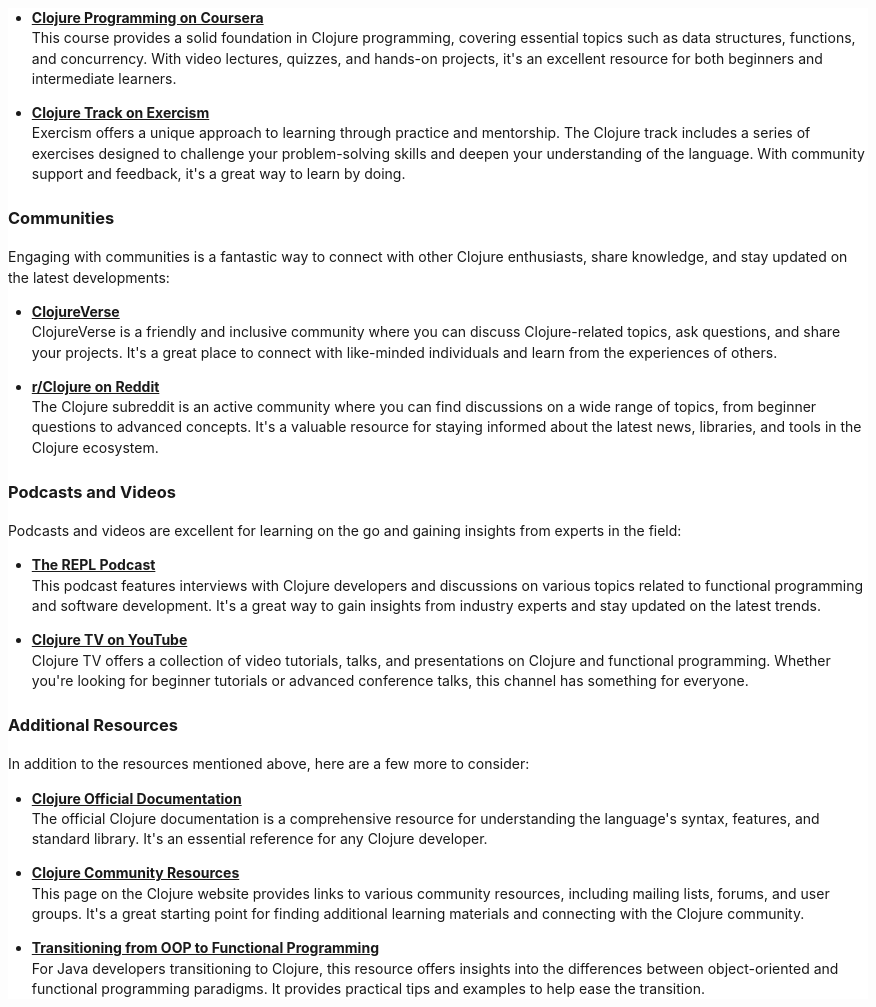 - **[Clojure Programming on Coursera](https://www.coursera.org/course/progfun)**  
  This course provides a solid foundation in Clojure programming, covering essential topics such as data structures, functions, and concurrency. With video lectures, quizzes, and hands-on projects, it's an excellent resource for both beginners and intermediate learners.

- **[Clojure Track on Exercism](https://exercism.org/tracks/clojure)**  
  Exercism offers a unique approach to learning through practice and mentorship. The Clojure track includes a series of exercises designed to challenge your problem-solving skills and deepen your understanding of the language. With community support and feedback, it's a great way to learn by doing.

### Communities

Engaging with communities is a fantastic way to connect with other Clojure enthusiasts, share knowledge, and stay updated on the latest developments:

- **[ClojureVerse](https://clojureverse.org/)**  
  ClojureVerse is a friendly and inclusive community where you can discuss Clojure-related topics, ask questions, and share your projects. It's a great place to connect with like-minded individuals and learn from the experiences of others.

- **[r/Clojure on Reddit](https://www.reddit.com/r/Clojure/)**  
  The Clojure subreddit is an active community where you can find discussions on a wide range of topics, from beginner questions to advanced concepts. It's a valuable resource for staying informed about the latest news, libraries, and tools in the Clojure ecosystem.

### Podcasts and Videos

Podcasts and videos are excellent for learning on the go and gaining insights from experts in the field:

- **[The REPL Podcast](https://therepl.net/)**  
  This podcast features interviews with Clojure developers and discussions on various topics related to functional programming and software development. It's a great way to gain insights from industry experts and stay updated on the latest trends.

- **[Clojure TV on YouTube](https://www.youtube.com/channel/UCaCxkaK0bNDiuzG5a9K2WQg)**  
  Clojure TV offers a collection of video tutorials, talks, and presentations on Clojure and functional programming. Whether you're looking for beginner tutorials or advanced conference talks, this channel has something for everyone.

### Additional Resources

In addition to the resources mentioned above, here are a few more to consider:

- **[Clojure Official Documentation](https://clojure.org/reference)**  
  The official Clojure documentation is a comprehensive resource for understanding the language's syntax, features, and standard library. It's an essential reference for any Clojure developer.

- **[Clojure Community Resources](https://clojure.org/community/resources)**  
  This page on the Clojure website provides links to various community resources, including mailing lists, forums, and user groups. It's a great starting point for finding additional learning materials and connecting with the Clojure community.

- **[Transitioning from OOP to Functional Programming](https://www.lispcast.com/oo-to-fp/)**  
  For Java developers transitioning to Clojure, this resource offers insights into the differences between object-oriented and functional programming paradigms. It provides practical tips and examples to help ease the transition.

